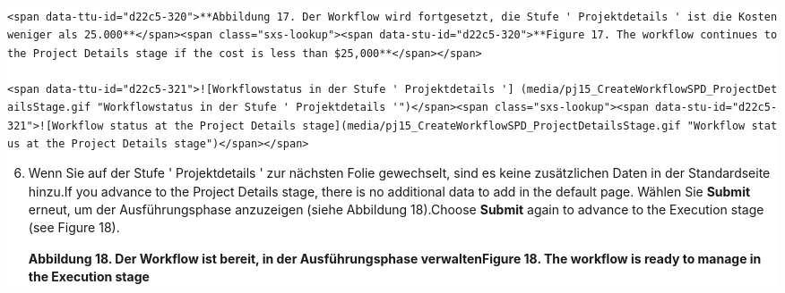     <span data-ttu-id="d22c5-320">**Abbildung 17. Der Workflow wird fortgesetzt, die Stufe ' Projektdetails ' ist die Kosten weniger als 25.000**</span><span class="sxs-lookup"><span data-stu-id="d22c5-320">**Figure 17. The workflow continues to the Project Details stage if the cost is less than $25,000**</span></span>

    <span data-ttu-id="d22c5-321">![Workflowstatus in der Stufe ' Projektdetails '] (media/pj15_CreateWorkflowSPD_ProjectDetailsStage.gif "Workflowstatus in der Stufe ' Projektdetails '")</span><span class="sxs-lookup"><span data-stu-id="d22c5-321">![Workflow status at the Project Details stage](media/pj15_CreateWorkflowSPD_ProjectDetailsStage.gif "Workflow status at the Project Details stage")</span></span>
  
6. <span data-ttu-id="d22c5-322">Wenn Sie auf der Stufe ' Projektdetails ' zur nächsten Folie gewechselt, sind es keine zusätzlichen Daten in der Standardseite hinzu.</span><span class="sxs-lookup"><span data-stu-id="d22c5-322">If you advance to the Project Details stage, there is no additional data to add in the default page.</span></span> <span data-ttu-id="d22c5-323">Wählen Sie **Submit** erneut, um der Ausführungsphase anzuzeigen (siehe Abbildung 18).</span><span class="sxs-lookup"><span data-stu-id="d22c5-323">Choose **Submit** again to advance to the Execution stage (see Figure 18).</span></span> 
    
    <span data-ttu-id="d22c5-324">**Abbildung 18. Der Workflow ist bereit, in der Ausführungsphase verwalten**</span><span class="sxs-lookup"><span data-stu-id="d22c5-324">**Figure 18. The workflow is ready to manage in the Execution stage**</span></span>
